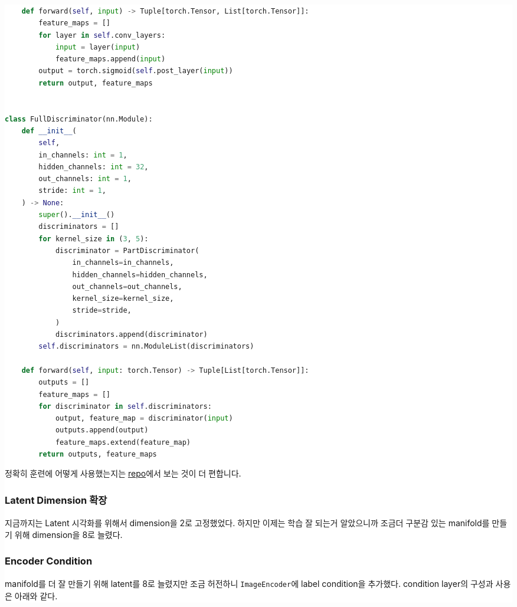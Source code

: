 ```python
    def forward(self, input) -> Tuple[torch.Tensor, List[torch.Tensor]]:
        feature_maps = []
        for layer in self.conv_layers:
            input = layer(input)
            feature_maps.append(input)
        output = torch.sigmoid(self.post_layer(input))
        return output, feature_maps


class FullDiscriminator(nn.Module):
    def __init__(
        self,
        in_channels: int = 1,
        hidden_channels: int = 32,
        out_channels: int = 1,
        stride: int = 1,
    ) -> None:
        super().__init__()
        discriminators = []
        for kernel_size in (3, 5):
            discriminator = PartDiscriminator(
                in_channels=in_channels,
                hidden_channels=hidden_channels,
                out_channels=out_channels,
                kernel_size=kernel_size,
                stride=stride,
            )
            discriminators.append(discriminator)
        self.discriminators = nn.ModuleList(discriminators)

    def forward(self, input: torch.Tensor) -> Tuple[List[torch.Tensor]]:
        outputs = []
        feature_maps = []
        for discriminator in self.discriminators:
            output, feature_map = discriminator(input)
            outputs.append(output)
            feature_maps.extend(feature_map)
        return outputs, feature_maps
```

정확히 훈련에 어떻게 사용했는지는 [repo](https://github.com/fidabspd/latent-cnf)에서 보는 것이 더 편합니다.

### Latent Dimension 확장

지금까지는 Latent 시각화를 위해서 dimension을 2로 고정했었다. 하지만 이제는 학습 잘 되는거 알았으니까 조금더 구분감 있는 manifold를 만들기 위해 dimension을 8로 늘렸다.

### Encoder Condition

manifold를 더 잘 만들기 위해 latent를 8로 늘렸지만 조금 허전하니 `ImageEncoder`에 label condition을 추가했다. condition layer의 구성과 사용은 아래와 같다.
